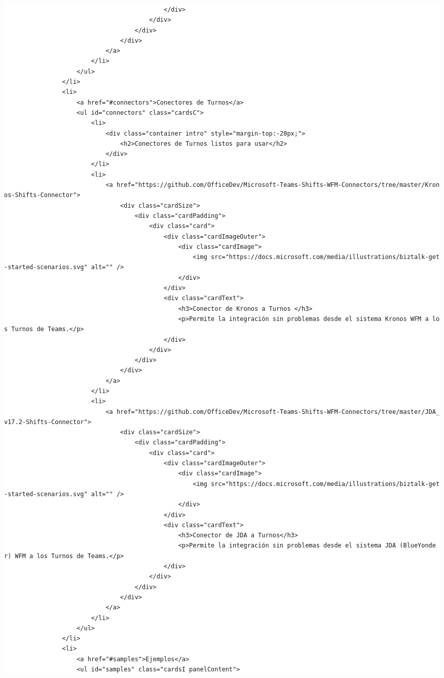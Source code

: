                                                 </div>
                                            </div>
                                        </div>
                                    </div>
                                </a>
                            </li>
                        </ul>
                    </li>
                    <li>
                        <a href="#connectors">Conectores de Turnos</a>
                        <ul id="connectors" class="cardsC">
                            <li>
                                <div class="container intro" style="margin-top:-20px;">
                                    <h2>Conectores de Turnos listos para usar</h2>
                                </div>
                            </li>
                            <li>
                                <a href="https://github.com/OfficeDev/Microsoft-Teams-Shifts-WFM-Connectors/tree/master/Kronos-Shifts-Connector">
                                    <div class="cardSize">
                                        <div class="cardPadding">
                                            <div class="card">
                                                <div class="cardImageOuter">
                                                    <div class="cardImage">
                                                        <img src="https://docs.microsoft.com/media/illustrations/biztalk-get-started-scenarios.svg" alt="" />
                                                    </div>
                                                </div>
                                                <div class="cardText">
                                                    <h3>Conector de Kronos a Turnos </h3>
                                                    <p>Permite la integración sin problemas desde el sistema Kronos WFM a los Turnos de Teams.</p>
                                                </div>
                                            </div>
                                        </div>
                                    </div>
                                </a>
                            </li>
                            <li>
                                <a href="https://github.com/OfficeDev/Microsoft-Teams-Shifts-WFM-Connectors/tree/master/JDA_v17.2-Shifts-Connector">
                                    <div class="cardSize">
                                        <div class="cardPadding">
                                            <div class="card">
                                                <div class="cardImageOuter">
                                                    <div class="cardImage">
                                                        <img src="https://docs.microsoft.com/media/illustrations/biztalk-get-started-scenarios.svg" alt="" />
                                                    </div>
                                                </div>
                                                <div class="cardText">
                                                    <h3>Conector de JDA a Turnos</h3>
                                                    <p>Permite la integración sin problemas desde el sistema JDA (BlueYonder) WFM a los Turnos de Teams.</p>
                                                </div>
                                            </div>
                                        </div>
                                    </div>
                                </a>
                            </li>
                        </ul>
                    </li>
                    <li>
                        <a href="#samples">Ejemplos</a>
                        <ul id="samples" class="cardsI panelContent">